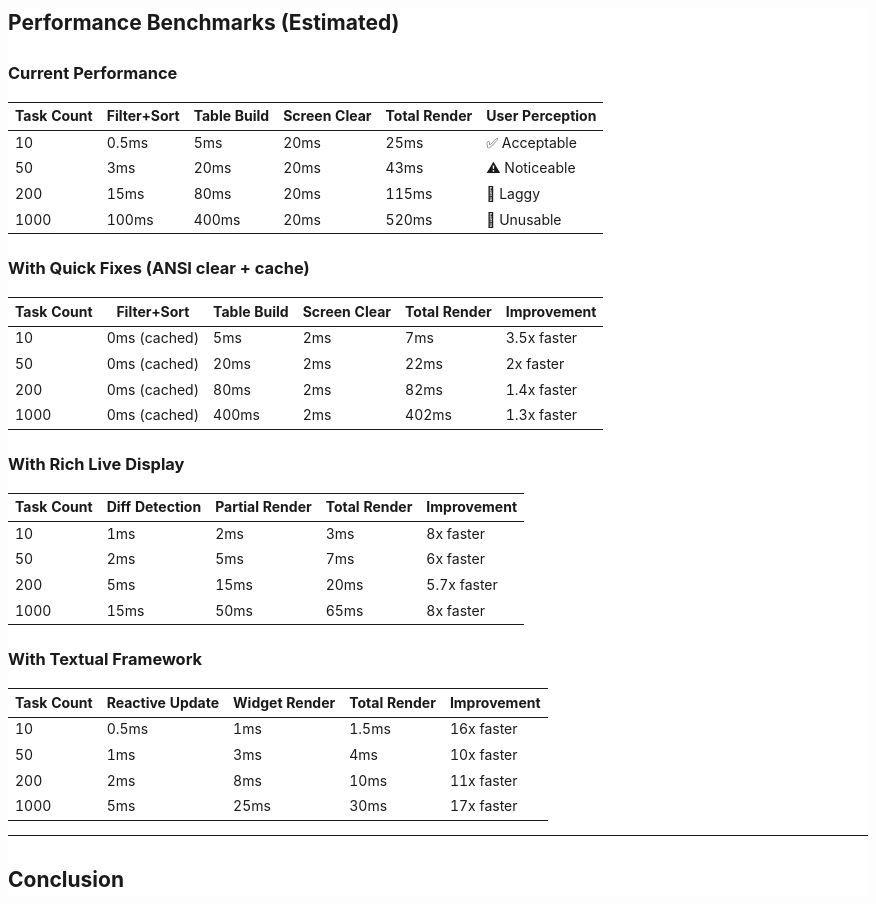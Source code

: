 ## Performance Benchmarks (Estimated)

### Current Performance

| Task Count | Filter+Sort | Table Build | Screen Clear | Total Render | User Perception |
|-----------|-------------|-------------|--------------|--------------|----------------|
| 10 | 0.5ms | 5ms | 20ms | 25ms | ✅ Acceptable |
| 50 | 3ms | 20ms | 20ms | 43ms | ⚠️ Noticeable |
| 200 | 15ms | 80ms | 20ms | 115ms | 🔴 Laggy |
| 1000 | 100ms | 400ms | 20ms | 520ms | 🔴 Unusable |

### With Quick Fixes (ANSI clear + cache)

| Task Count | Filter+Sort | Table Build | Screen Clear | Total Render | Improvement |
|-----------|-------------|-------------|--------------|--------------|-------------|
| 10 | 0ms (cached) | 5ms | 2ms | 7ms | 3.5x faster |
| 50 | 0ms (cached) | 20ms | 2ms | 22ms | 2x faster |
| 200 | 0ms (cached) | 80ms | 2ms | 82ms | 1.4x faster |
| 1000 | 0ms (cached) | 400ms | 2ms | 402ms | 1.3x faster |

### With Rich Live Display

| Task Count | Diff Detection | Partial Render | Total Render | Improvement |
|-----------|---------------|---------------|--------------|-------------|
| 10 | 1ms | 2ms | 3ms | 8x faster |
| 50 | 2ms | 5ms | 7ms | 6x faster |
| 200 | 5ms | 15ms | 20ms | 5.7x faster |
| 1000 | 15ms | 50ms | 65ms | 8x faster |

### With Textual Framework

| Task Count | Reactive Update | Widget Render | Total Render | Improvement |
|-----------|----------------|---------------|--------------|-------------|
| 10 | 0.5ms | 1ms | 1.5ms | 16x faster |
| 50 | 1ms | 3ms | 4ms | 10x faster |
| 200 | 2ms | 8ms | 10ms | 11x faster |
| 1000 | 5ms | 25ms | 30ms | 17x faster |

---

## Conclusion
